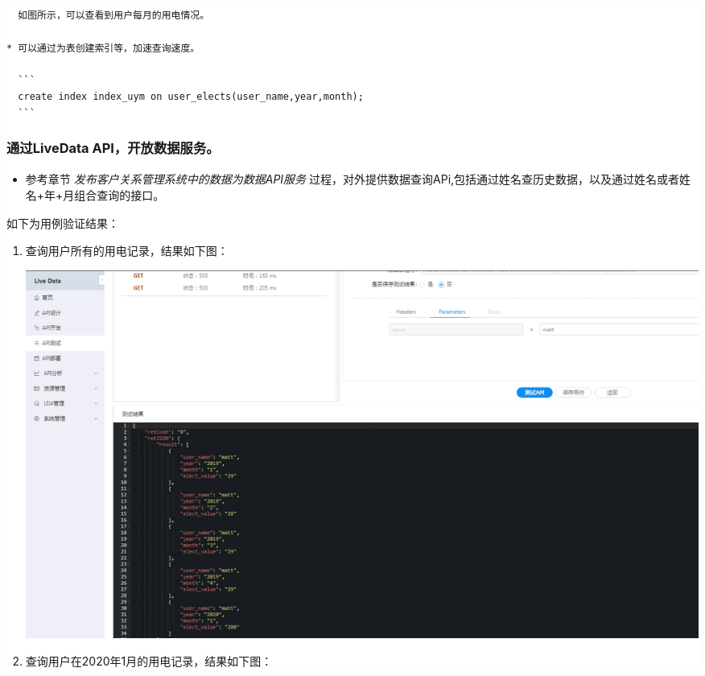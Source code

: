       如图所示，可以查看到用户每月的用电情况。

    * 可以通过为表创建索引等，加速查询速度。

      ```
      create index index_uym on user_elects(user_name,year,month);
      ```

### 通过LiveData API，开放数据服务。

  * 参考章节 *发布客户关系管理系统中的数据为数据API服务* 过程，对外提供数据查询APi,包括通过姓名查历史数据，以及通过姓名或者姓名+年+月组合查询的接口。

  如下为用例验证结果：

  1. 查询用户所有的用电记录，结果如下图：

      ![](assets/ROMA集成FusionInsight实践指导/ce352.png)

  2. 查询用户在2020年1月的用电记录，结果如下图：
